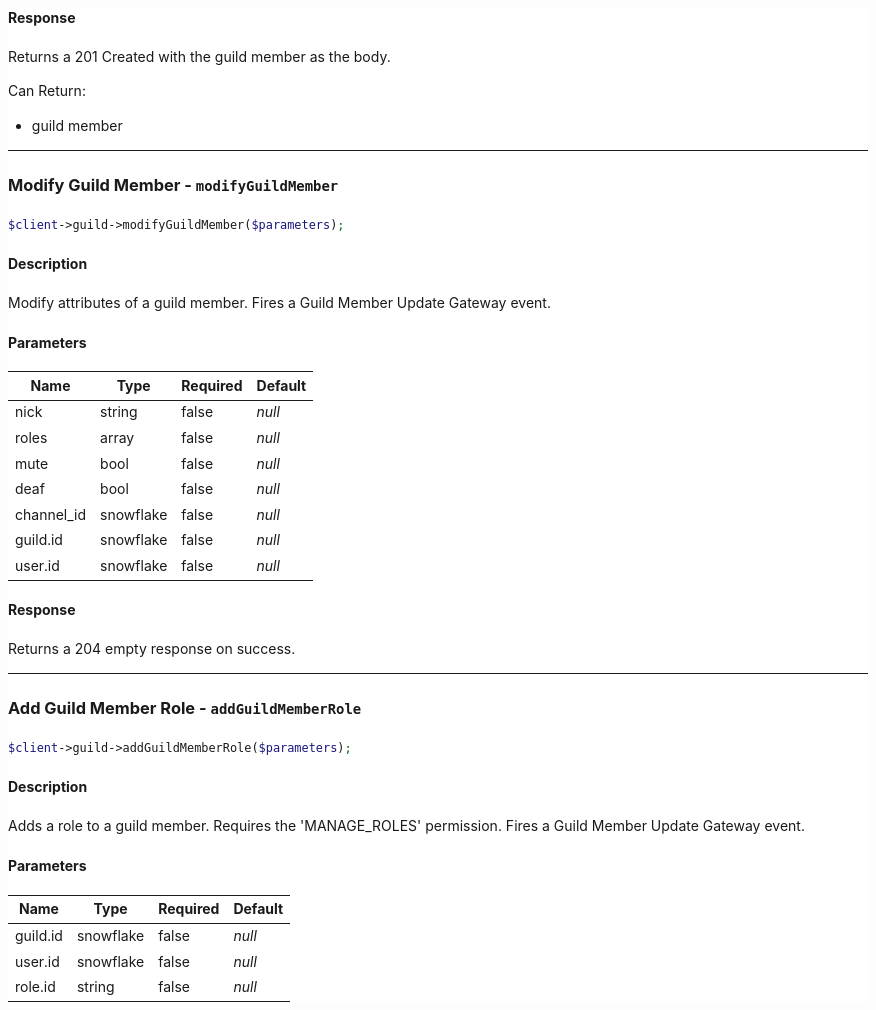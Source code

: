 #### Response

Returns a 201 Created with the guild member as the body.

Can Return:
* guild member



---

### Modify Guild Member - `modifyGuildMember`

```php
$client->guild->modifyGuildMember($parameters);
```
#### Description

Modify attributes of a guild member.  Fires a Guild Member Update Gateway event.

#### Parameters


Name | Type | Required | Default
--- | --- | --- | ---
nick | string | false | *null*
roles | array | false | *null*
mute | bool | false | *null*
deaf | bool | false | *null*
channel_id | snowflake | false | *null*
guild.id | snowflake | false | *null*
user.id | snowflake | false | *null*

#### Response

Returns a 204 empty response on success.




---

### Add Guild Member Role - `addGuildMemberRole`

```php
$client->guild->addGuildMemberRole($parameters);
```
#### Description

Adds a role to a guild member. Requires the &#039;MANAGE_ROLES&#039; permission.  Fires a Guild Member Update Gateway event.

#### Parameters


Name | Type | Required | Default
--- | --- | --- | ---
guild.id | snowflake | false | *null*
user.id | snowflake | false | *null*
role.id | string | false | *null*
